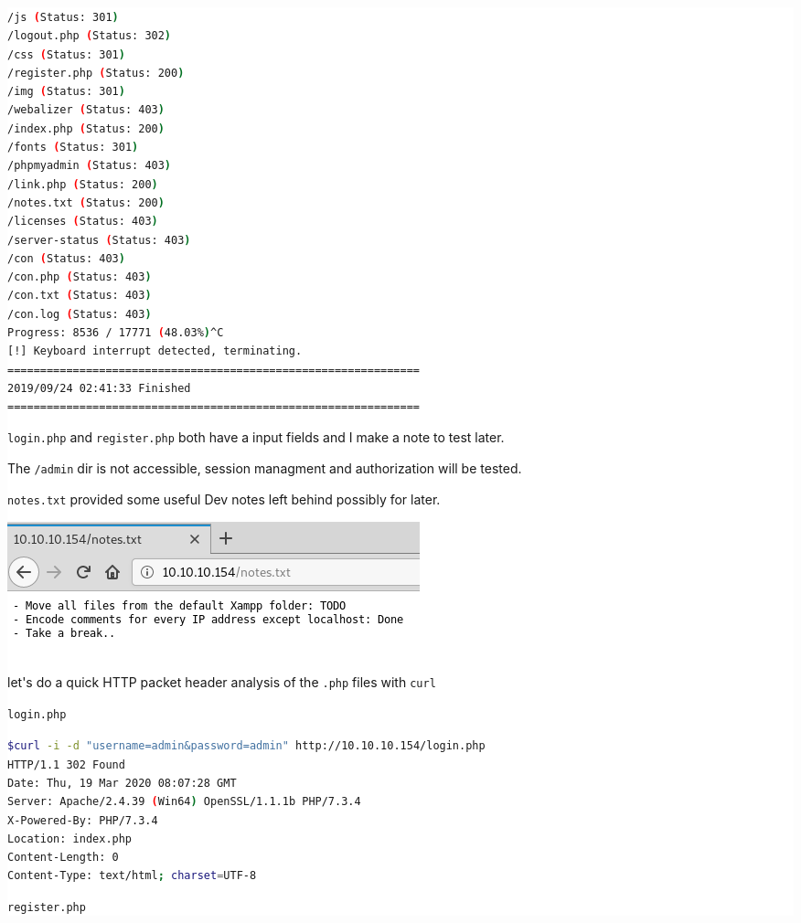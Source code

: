 ```bash
/js (Status: 301)
/logout.php (Status: 302)
/css (Status: 301)
/register.php (Status: 200)
/img (Status: 301)
/webalizer (Status: 403)
/index.php (Status: 200)
/fonts (Status: 301)
/phpmyadmin (Status: 403)
/link.php (Status: 200)
/notes.txt (Status: 200)
/licenses (Status: 403)
/server-status (Status: 403)
/con (Status: 403)
/con.php (Status: 403)
/con.txt (Status: 403)
/con.log (Status: 403)
Progress: 8536 / 17771 (48.03%)^C
[!] Keyboard interrupt detected, terminating.
===============================================================
2019/09/24 02:41:33 Finished
===============================================================
```
`login.php` and `register.php` both have a input fields and I make a note to test later.

The `/admin` dir is not accessible, session managment and authorization will be tested.

`notes.txt` provided some useful Dev notes left behind possibly for later.

![](img/redhearing.png)

let's do a quick HTTP packet header analysis of the `.php` files with `curl`

`login.php`

```bash
$curl -i -d "username=admin&password=admin" http://10.10.10.154/login.php
HTTP/1.1 302 Found
Date: Thu, 19 Mar 2020 08:07:28 GMT
Server: Apache/2.4.39 (Win64) OpenSSL/1.1.1b PHP/7.3.4
X-Powered-By: PHP/7.3.4
Location: index.php
Content-Length: 0
Content-Type: text/html; charset=UTF-8
```
`register.php`
